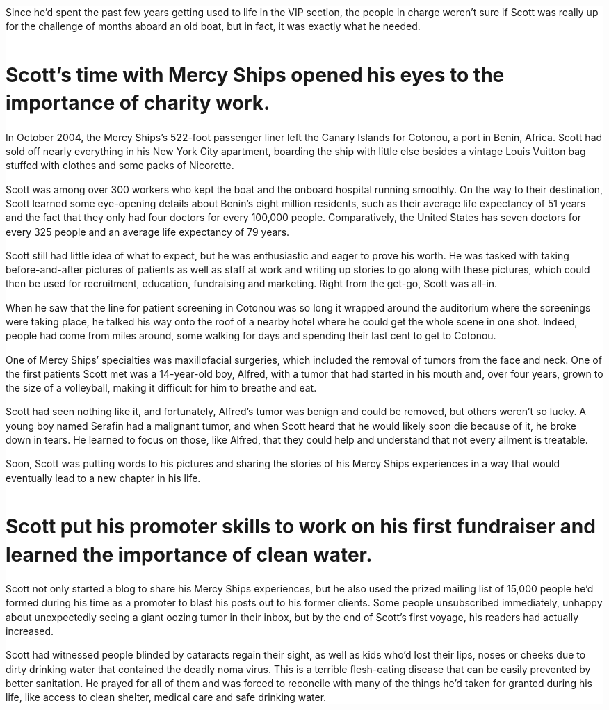Since he’d spent the past few years getting used to life in the VIP section, the people in charge weren’t sure if Scott was really up for the challenge of months aboard an old boat, but in fact, it was exactly what he needed.

# Scott’s time with Mercy Ships opened his eyes to the importance of charity work.

In October 2004, the Mercy Ships’s 522-foot passenger liner left the Canary Islands for Cotonou, a port in Benin, Africa. Scott had sold off nearly everything in his New York City apartment, boarding the ship with little else besides a vintage Louis Vuitton bag stuffed with clothes and some packs of Nicorette.

Scott was among over 300 workers who kept the boat and the onboard hospital running smoothly. On the way to their destination, Scott learned some eye-opening details about Benin’s eight million residents, such as their average life expectancy of 51 years and the fact that they only had four doctors for every 100,000 people. Comparatively, the United States has seven doctors for every 325 people and an average life expectancy of 79 years.

Scott still had little idea of what to expect, but he was enthusiastic and eager to prove his worth. He was tasked with taking before-and-after pictures of patients as well as staff at work and writing up stories to go along with these pictures, which could then be used for recruitment, education, fundraising and marketing. Right from the get-go, Scott was all-in.

When he saw that the line for patient screening in Cotonou was so long it wrapped around the auditorium where the screenings were taking place, he talked his way onto the roof of a nearby hotel where he could get the whole scene in one shot. Indeed, people had come from miles around, some walking for days and spending their last cent to get to Cotonou.

One of Mercy Ships’ specialties was maxillofacial surgeries, which included the removal of tumors from the face and neck. One of the first patients Scott met was a 14-year-old boy, Alfred, with a tumor that had started in his mouth and, over four years, grown to the size of a volleyball, making it difficult for him to breathe and eat.

Scott had seen nothing like it, and fortunately, Alfred’s tumor was benign and could be removed, but others weren’t so lucky. A young boy named Serafin had a malignant tumor, and when Scott heard that he would likely soon die because of it, he broke down in tears. He learned to focus on those, like Alfred, that they could help and understand that not every ailment is treatable.

Soon, Scott was putting words to his pictures and sharing the stories of his Mercy Ships experiences in a way that would eventually lead to a new chapter in his life.

# Scott put his promoter skills to work on his first fundraiser and learned the importance of clean water.

Scott not only started a blog to share his Mercy Ships experiences, but he also used the prized mailing list of 15,000 people he’d formed during his time as a promoter to blast his posts out to his former clients. Some people unsubscribed immediately, unhappy about unexpectedly seeing a giant oozing tumor in their inbox, but by the end of Scott’s first voyage, his readers had actually increased.

Scott had witnessed people blinded by cataracts regain their sight, as well as kids who’d lost their lips, noses or cheeks due to dirty drinking water that contained the deadly noma virus. This is a terrible flesh-eating disease that can be easily prevented by better sanitation. He prayed for all of them and was forced to reconcile with many of the things he’d taken for granted during his life, like access to clean shelter, medical care and safe drinking water.
